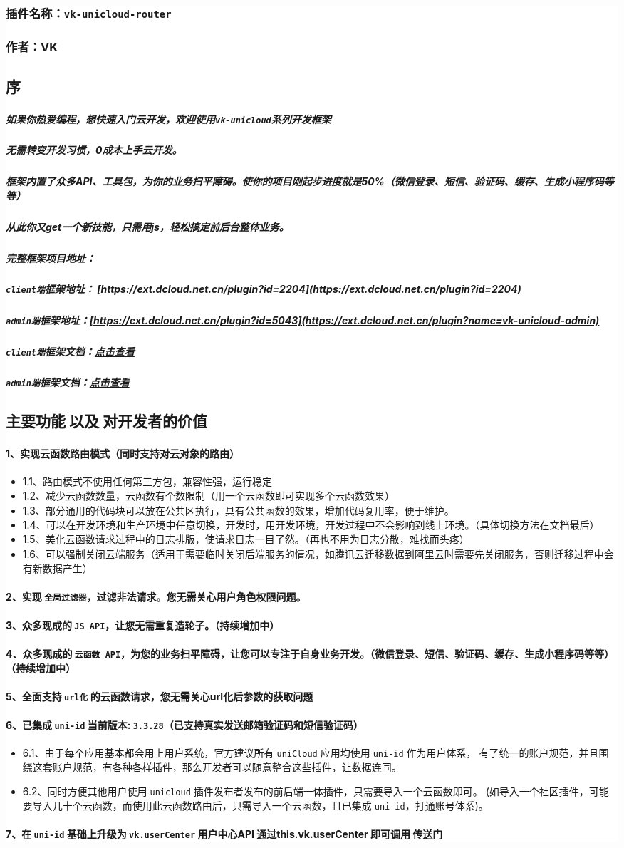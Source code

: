 ### 插件名称：`vk-unicloud-router`
### 作者：VK

## 序
##### 如果你热爱编程，想快速入门云开发，欢迎使用`vk-unicloud`系列开发框架
##### 无需转变开发习惯，0成本上手云开发。
##### 框架内置了众多API、工具包，为你的业务扫平障碍。使你的项目刚起步进度就是50%（微信登录、短信、验证码、缓存、生成小程序码等等）
##### 从此你又get一个新技能，只需用js，轻松搞定前后台整体业务。
##### 完整框架项目地址：
##### `client端`框架地址： [https://ext.dcloud.net.cn/plugin?id=2204](https://ext.dcloud.net.cn/plugin?id=2204)
##### `admin端`框架地址：[https://ext.dcloud.net.cn/plugin?id=5043](https://ext.dcloud.net.cn/plugin?name=vk-unicloud-admin)
##### `client端`框架文档：[点击查看](https://vkdoc.fsq.pub/client/)
##### `admin端`框架文档：[点击查看](https://vkdoc.fsq.pub/admin/)

## 主要功能 以及 对开发者的价值
#### 1、实现云函数路由模式（同时支持对云对象的路由）
* 1.1、路由模式不使用任何第三方包，兼容性强，运行稳定
* 1.2、减少云函数数量，云函数有个数限制（用一个云函数即可实现多个云函数效果）
* 1.3、部分通用的代码块可以放在公共区执行，具有公共函数的效果，增加代码复用率，便于维护。
* 1.4、可以在开发环境和生产环境中任意切换，开发时，用开发环境，开发过程中不会影响到线上环境。（具体切换方法在文档最后）
* 1.5、美化云函数请求过程中的日志排版，使请求日志一目了然。（再也不用为日志分散，难找而头疼）
* 1.6、可以强制关闭云端服务（适用于需要临时关闭后端服务的情况，如腾讯云迁移数据到阿里云时需要先关闭服务，否则迁移过程中会有新数据产生）

#### 2、实现 `全局过滤器`，过滤非法请求。您无需关心用户角色权限问题。

#### 3、众多现成的 `JS API`，让您无需重复造轮子。（持续增加中）

#### 4、众多现成的 `云函数 API`，为您的业务扫平障碍，让您可以专注于自身业务开发。（微信登录、短信、验证码、缓存、生成小程序码等等）（持续增加中）

#### 5、全面支持 `url化` 的云函数请求，您无需关心url化后参数的获取问题

#### 6、已集成 `uni-id` 当前版本: `3.3.28`（已支持真实发送邮箱验证码和短信验证码）
* 6.1、由于每个应用基本都会用上用户系统，官方建议所有 `uniCloud` 应用均使用 `uni-id` 作为用户体系，
有了统一的账户规范，并且围绕这套账户规范，有各种各样插件，那么开发者可以随意整合这些插件，让数据连同。

* 6.2、同时方便其他用户使用 `unicloud` 插件发布者发布的前后端一体插件，只需要导入一个云函数即可。
(如导入一个社区插件，可能要导入几十个云函数，而使用此云函数路由后，只需导入一个云函数，且已集成 `uni-id`，打通账号体系)。

#### 7、在 `uni-id` 基础上升级为 `vk.userCenter` 用户中心API 通过this.vk.userCenter 即可调用 [传送门](https://vkdoc.fsq.pub/client/vk.userCenter.html)
 